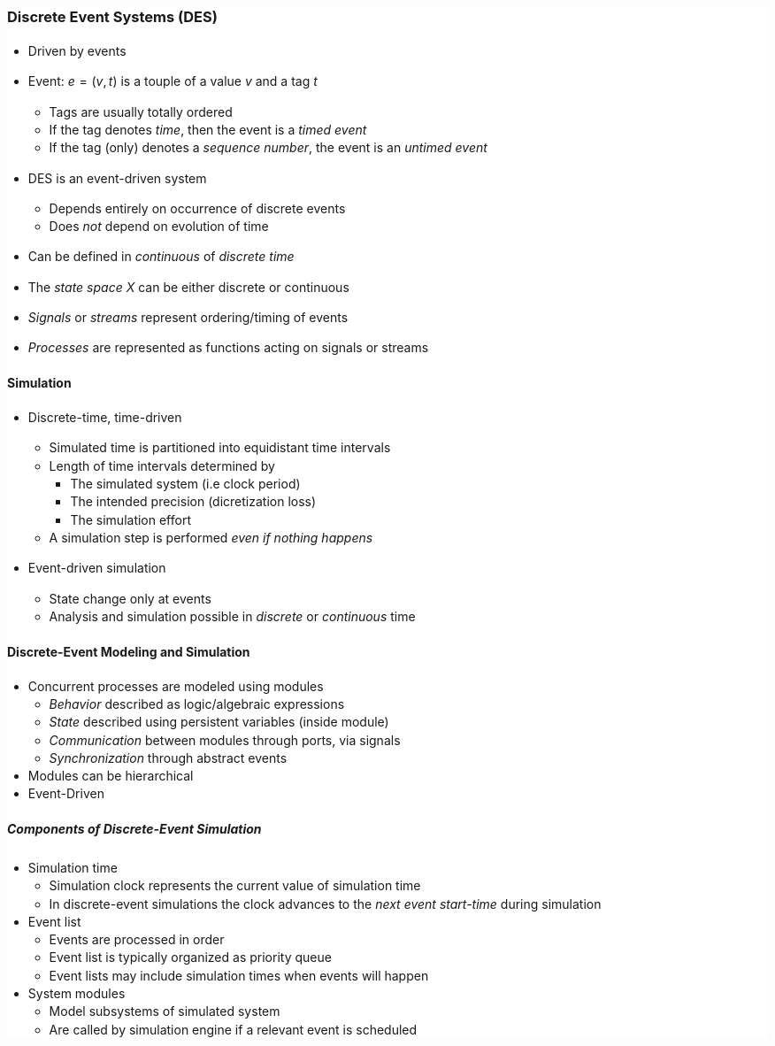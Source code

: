### Discrete Event Systems (DES)

- Driven by events
- Event: $e = (v, t)$ is a touple of a value $v$ and a tag $t$
    - Tags are usually totally ordered
    - If the tag denotes *time*, then the event is a *timed event*
    - If the tag (only) denotes a *sequence number*, the event is an *untimed event*

- DES is an event-driven system
    - Depends entirely on occurrence of discrete events
    - Does *not* depend on evolution of time
- Can be defined in *continuous* of *discrete time*
- The *state space* $X$ can be either discrete or continuous


- *Signals* or *streams* represent ordering/timing of events
- *Processes* are represented as functions acting on signals or streams

#### Simulation

- Discrete-time, time-driven
    - Simulated time is partitioned into equidistant time intervals
    - Length of time intervals determined by
        - The simulated system (i.e clock period)
        - The intended precision (dicretization loss)
        - The simulation effort
    - A simulation step is performed *even if nothing happens*

- Event-driven simulation
    - State change only at events
    - Analysis and simulation possible in *discrete* or *continuous* time

#### Discrete-Event Modeling and Simulation

- Concurrent processes are modeled using modules
    - *Behavior* described as logic/algebraic expressions
    - *State* described using persistent variables (inside module)
    - *Communication* between modules through ports, via signals
    - *Synchronization* through abstract events
- Modules can be hierarchical
- Event-Driven

##### Components of Discrete-Event Simulation

- Simulation time
    - Simulation clock represents the current value of simulation time
    - In discrete-event simulations the clock advances to the *next event start-time* during simulation
- Event list
    - Events are processed in order
    - Event list is typically organized as priority queue
    - Event lists may include simulation times when events will happen
- System modules
    - Model subsystems of simulated system
    - Are called by simulation engine if a relevant event is scheduled
